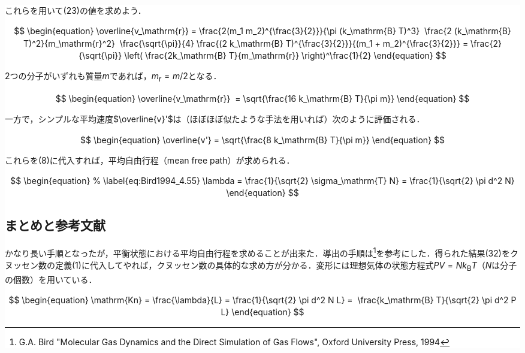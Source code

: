 これらを用いて(23)の値を求めよう．

$$
\begin{equation}
\overline{v_\mathrm{r}} = \frac{2(m_1 m_2)^{\frac{3}{2}}}{\pi (k_\mathrm{B} T)^3} 
\frac{2 (k_\mathrm{B} T)^2}{m_\mathrm{r}^2} 
\frac{\sqrt{\pi}}{4} \frac{(2 k_\mathrm{B} T)^{\frac{3}{2}}}{(m_1 + m_2)^{\frac{3}{2}}}
= \frac{2}{\sqrt{\pi}} \left( \frac{2k_\mathrm{B} T}{m_\mathrm{r}} \right)^\frac{1}{2}
\end{equation}
$$

2つの分子がいずれも質量$m$であれば，$m_\mathrm{r} = m/2$となる．

$$
\begin{equation}
\overline{v_\mathrm{r}} 
= \sqrt{\frac{16 k_\mathrm{B} T}{\pi m}}
\end{equation}
$$

一方で，シンプルな平均速度$\overline{v}'$は（ほぼほぼ似たような手法を用いれば）次のように評価される．

$$
\begin{equation}
\overline{v'} = \sqrt{\frac{8 k_\mathrm{B} T}{\pi m}}
\end{equation}
$$

これらを(8)に代入すれば，平均自由行程（mean free path）が求められる．

$$
\begin{equation}
% \label{eq:Bird1994_4.55}
\lambda = \frac{1}{\sqrt{2} \sigma_\mathrm{T} N} = \frac{1}{\sqrt{2} \pi d^2 N}
\end{equation}
$$

## まとめと参考文献

かなり長い手順となったが，平衡状態における平均自由行程を求めることが出来た．導出の手順は[^1]を参考にした．得られた結果(32)をクヌッセン数の定義(1)に代入してやれば，クヌッセン数の具体的な求め方が分かる．変形には理想気体の状態方程式$PV = Nk_\mathrm{B}T$（$N$は分子の個数）を用いている．

$$
\begin{equation}
\mathrm{Kn} = \frac{\lambda}{L} = \frac{1}{\sqrt{2} \pi d^2 N L} =  \frac{k_\mathrm{B} T}{\sqrt{2} \pi d^2 P L}
\end{equation}
$$

[^1]: G.A. Bird "Molecular Gas Dynamics and the Direct Simulation of Gas Flows", Oxford University Press, 1994